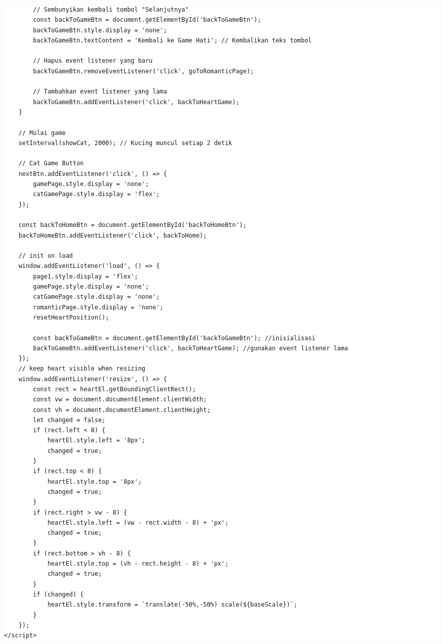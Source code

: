             // Sembunyikan kembali tombol "Selanjutnya"
            const backToGameBtn = document.getElementById('backToGameBtn');
            backToGameBtn.style.display = 'none';
            backToGameBtn.textContent = 'Kembali ke Game Hati'; // Kembalikan teks tombol

            // Hapus event listener yang baru
            backToGameBtn.removeEventListener('click', goToRomanticPage);

            // Tambahkan event listener yang lama
            backToGameBtn.addEventListener('click', backToHeartGame);
        }

        // Mulai game
        setInterval(showCat, 2000); // Kucing muncul setiap 2 detik

        // Cat Game Button
        nextBtn.addEventListener('click', () => {
            gamePage.style.display = 'none';
            catGamePage.style.display = 'flex';
        });

        const backToHomeBtn = document.getElementById('backToHomeBtn');
        backToHomeBtn.addEventListener('click', backToHome);

        // init on load
        window.addEventListener('load', () => {
            page1.style.display = 'flex';
            gamePage.style.display = 'none';
            catGamePage.style.display = 'none';
            romanticPage.style.display = 'none';
            resetHeartPosition();

            const backToGameBtn = document.getElementById('backToGameBtn'); //inisialisasi
            backToGameBtn.addEventListener('click', backToHeartGame); //gunakan event listener lama
        });
        // keep heart visible when resizing
        window.addEventListener('resize', () => {
            const rect = heartEl.getBoundingClientRect();
            const vw = document.documentElement.clientWidth;
            const vh = document.documentElement.clientHeight;
            let changed = false;
            if (rect.left < 8) {
                heartEl.style.left = '8px';
                changed = true;
            }
            if (rect.top < 8) {
                heartEl.style.top = '8px';
                changed = true;
            }
            if (rect.right > vw - 8) {
                heartEl.style.left = (vw - rect.width - 8) + 'px';
                changed = true;
            }
            if (rect.bottom > vh - 8) {
                heartEl.style.top = (vh - rect.height - 8) + 'px';
                changed = true;
            }
            if (changed) {
                heartEl.style.transform = `translate(-50%,-50%) scale(${baseScale})`;
            }
        });
    </script>
</body>

</html>
